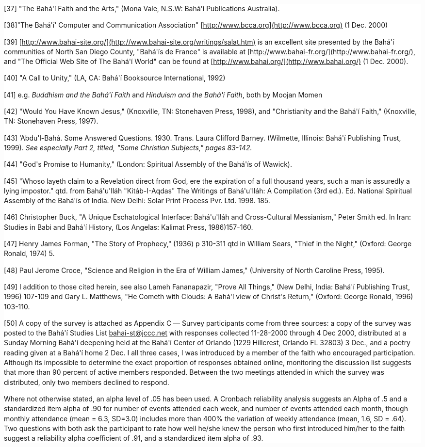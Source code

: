 \[37\] "The Bahá'í Faith and the Arts," (Mona Vale, N.S.W: Bahá'í Publications Australia).

\[38\]"The Bahá'í' Computer and Communication Association" [http://www.bcca.org](http://www.bcca.org) (1 Dec. 2000)

\[39\] [http://www.bahai-site.org/](http://www.bahai-site.org/writings/salat.htm) is an excellent site presented by the Bahá'í communities of North San Diego County, "Bahá'ís de France" is available at [http://www.bahai-fr.org/](http://www.bahai-fr.org/), and "The Official Web Site of The Bahá'í World" can be found at [http://www.bahai.org/](http://www.bahai.org/) (1 Dec. 2000).

\[40\] "A Call to Unity," (LA, CA: Bahá'í Booksource International, 1992)

\[41\] e.g. _Buddhism and the Bahá'í Faith_ and _Hinduism and the Bahá'í Faith_, both by Moojan Momen

\[42\] "Would You Have Known Jesus," (Knoxville, TN: Stonehaven Press, 1998), and "Christianity and the Bahá'í Faith," (Knoxville, TN: Stonehaven Press, 1997).

\[43\] ‘Abdu'l-Bahá. Some Answered Questions. 1930\. Trans. Laura Clifford Barney. (Wilmette, Illinois: Bahá'í Publishing Trust, 1999). _See especially Part 2, titled, "Some Christian Subjects," pages 83-142._

\[44\] "God's Promise to Humanity," (London: Spiritual Assembly of the Bahá'ís of Wawick).

\[45\] "Whoso layeth claim to a Revelation direct from God, ere the expiration of a full thousand years, such a man is assuredly a lying impostor." qtd. from Bahá'u'lláh "Kitáb-I-Aqdas" The Writings of Bahá'u'lláh: A Compilation (3rd ed.). Ed. National Spiritual Assembly of the Bahá'ís of India. New Delhi: Solar Print Process Pvr. Ltd. 1998. 185.

\[46\] Christopher Buck, "A Unique Eschatological Interface: Bahá'u'lláh and Cross-Cultural Messianism," Peter Smith ed. In Iran: Studies in Babi and Bahá'í History, (Los Angelas: Kalimat Press, 1986)157-160.

\[47\] Henry James Forman, "The Story of Prophecy," (1936) p 310-311 qtd in William Sears, "Thief in the Night," (Oxford: George Ronald, 1974) 5.

\[48\] Paul Jerome Croce, "Science and Religion in the Era of William James," (University of North Caroline Press, 1995).

\[49\] I addition to those cited herein, see also Lameh Fananapazir, "Prove All Things," (New Delhi, India: Bahá'í Publishing Trust, 1996) 107-109 and Gary L. Matthews, "He Cometh with Clouds: A Bahá'í view of Christ's Return," (Oxford: George Ronald, 1996) 103-110.

\[50\] A copy of the survey is attached as Appendix C — Survey participants come from three sources: a copy of the survey was posted to the Bahá'í Studies List [bahai-st@jccc.net](mailto:bahai-st@jccc.net) with responses collected 11-28-2000 through 4 Dec 2000, distributed at a Sunday Morning Bahá'í deepening held at the Bahá'í Center of Orlando (1229 Hillcrest, Orlando FL 32803) 3 Dec., and a poetry reading given at a Bahá'í home 2 Dec. I all three cases, I was introduced by a member of the faith who encouraged participation. Although its impossible to determine the exact proportion of responses obtained online, monitoring the discussion list suggests that more than 90 percent of active members responded. Between the two meetings attended in which the survey was distributed, only two members declined to respond.

Where not otherwise stated, an alpha level of .05 has been used. A Cronbach reliability analysis suggests an Alpha of .5 and a standardized item alpha of .90 for number of events attended each week, and number of events attended each month, though monthly attendance (mean = 6.3, SD=3.0) includes more than 400% the variation of weekly attendance (mean, 1.6, SD = .64). Two questions with both ask the participant to rate how well he/she knew the person who first introduced him/her to the faith suggest a reliability alpha coefficient of .91, and a standardized item alpha of .93.
